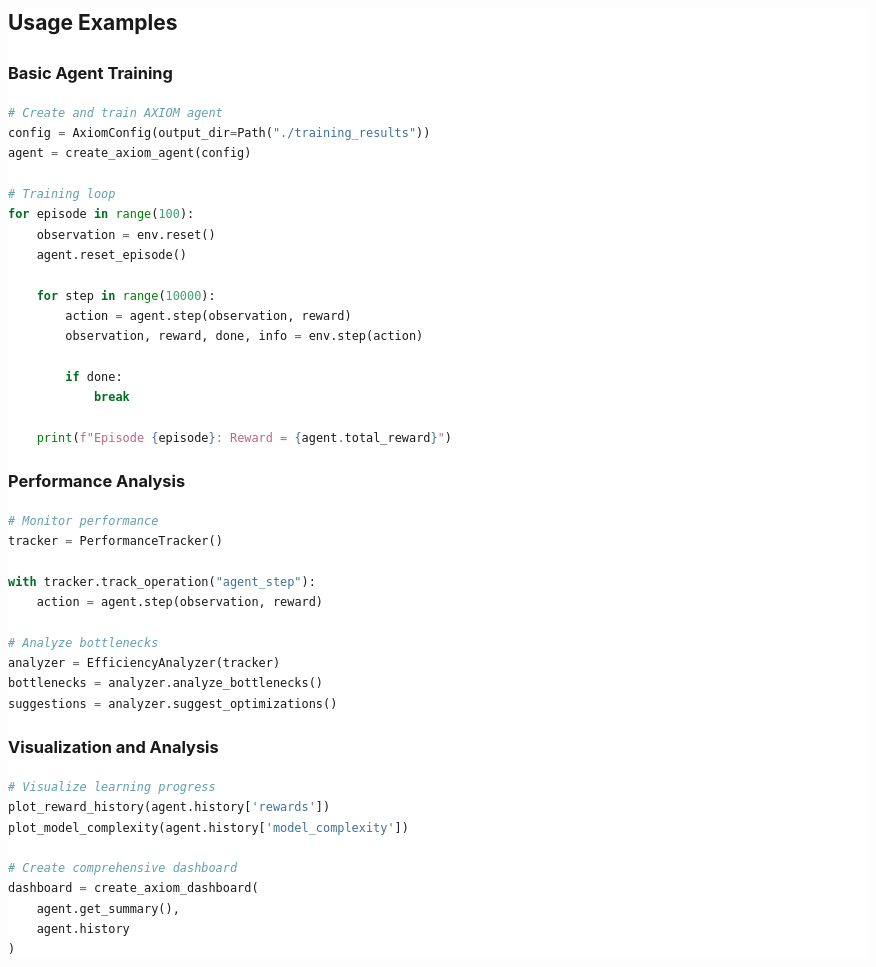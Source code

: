 ## Usage Examples

### Basic Agent Training

```python
# Create and train AXIOM agent
config = AxiomConfig(output_dir=Path("./training_results"))
agent = create_axiom_agent(config)

# Training loop
for episode in range(100):
    observation = env.reset()
    agent.reset_episode()
    
    for step in range(10000):
        action = agent.step(observation, reward)
        observation, reward, done, info = env.step(action)
        
        if done:
            break
    
    print(f"Episode {episode}: Reward = {agent.total_reward}")
```

### Performance Analysis

```python
# Monitor performance
tracker = PerformanceTracker()

with tracker.track_operation("agent_step"):
    action = agent.step(observation, reward)

# Analyze bottlenecks
analyzer = EfficiencyAnalyzer(tracker)
bottlenecks = analyzer.analyze_bottlenecks()
suggestions = analyzer.suggest_optimizations()
```

### Visualization and Analysis

```python
# Visualize learning progress
plot_reward_history(agent.history['rewards'])
plot_model_complexity(agent.history['model_complexity'])

# Create comprehensive dashboard
dashboard = create_axiom_dashboard(
    agent.get_summary(),
    agent.history
)
```
